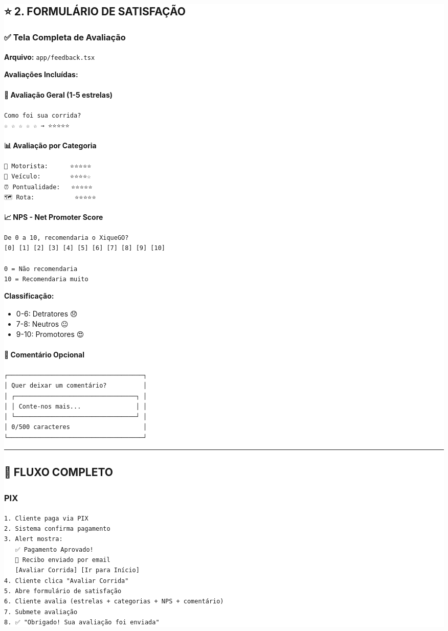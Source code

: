 
## ⭐ 2. FORMULÁRIO DE SATISFAÇÃO

### ✅ Tela Completa de Avaliação

**Arquivo:** `app/feedback.tsx`

**Avaliações Incluídas:**

#### 🌟 Avaliação Geral (1-5 estrelas)
```
Como foi sua corrida?
☆ ☆ ☆ ☆ ☆ → ⭐⭐⭐⭐⭐
```

#### 📊 Avaliação por Categoria
```
👤 Motorista:      ⭐⭐⭐⭐⭐
🚗 Veículo:        ⭐⭐⭐⭐☆
⏰ Pontualidade:   ⭐⭐⭐⭐⭐
🗺️ Rota:           ⭐⭐⭐⭐⭐
```

#### 📈 NPS - Net Promoter Score
```
De 0 a 10, recomendaria o XiqueGO?
[0] [1] [2] [3] [4] [5] [6] [7] [8] [9] [10]

0 = Não recomendaria
10 = Recomendaria muito
```

**Classificação:**
- 0-6: Detratores 😞
- 7-8: Neutros 😐
- 9-10: Promotores 😍

#### 💬 Comentário Opcional
```
┌─────────────────────────────────────┐
│ Quer deixar um comentário?          │
│ ┌─────────────────────────────────┐ │
│ │ Conte-nos mais...               │ │
│ └─────────────────────────────────┘ │
│ 0/500 caracteres                    │
└─────────────────────────────────────┘
```

---

## 🔄 FLUXO COMPLETO

### PIX
```
1. Cliente paga via PIX
2. Sistema confirma pagamento
3. Alert mostra:
   ✅ Pagamento Aprovado!
   📧 Recibo enviado por email
   [Avaliar Corrida] [Ir para Início]
4. Cliente clica "Avaliar Corrida"
5. Abre formulário de satisfação
6. Cliente avalia (estrelas + categorias + NPS + comentário)
7. Submete avaliação
8. ✅ "Obrigado! Sua avaliação foi enviada"
```
